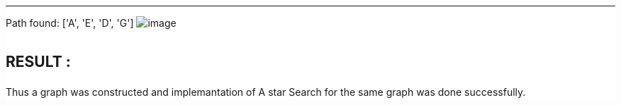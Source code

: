 <hr>
Path found: ['A', 'E', 'D', 'G']
<img width="1494" height="768" alt="image" src="https://github.com/user-attachments/assets/90d4f333-acf3-4808-9b8c-9e79c039f826" />



<h2>RESULT :</h2>
Thus a graph was constructed and implemantation of A star Search for the same graph was done successfully.
